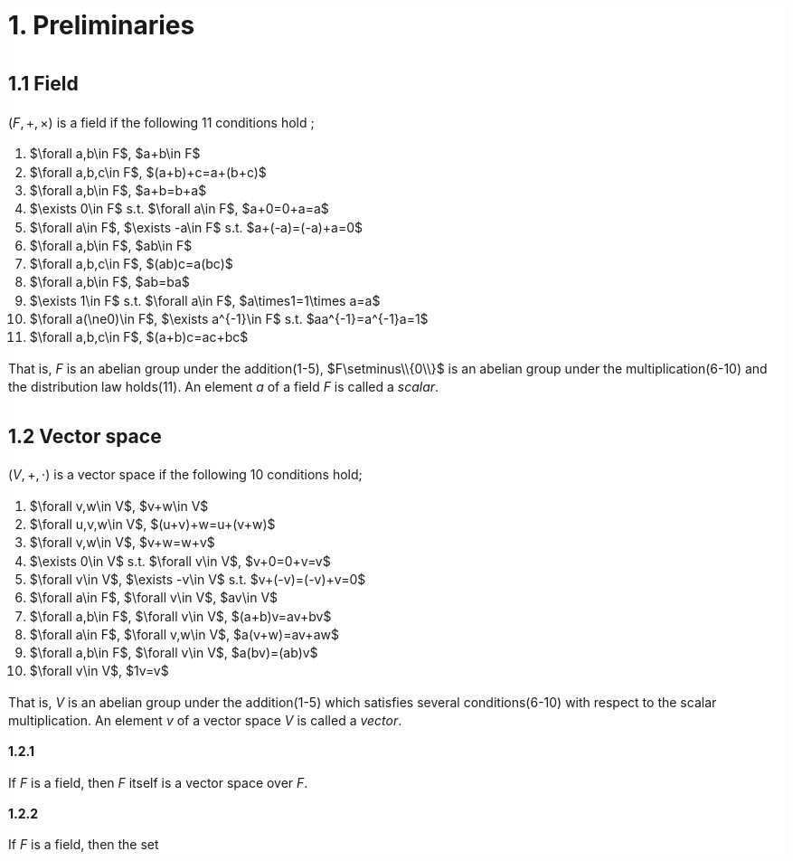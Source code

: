 
# 1. Preliminaries

## 1.1 Field

$(F,+,\times)$ is a field if the following 11 conditions hold ;

<ol class="parenthesis">
<li>$\forall a,b\in F$, $a+b\in F$</li>
<li>$\forall a,b,c\in F$, $(a+b)+c=a+(b+c)$</li>
<li>$\forall a,b\in F$, $a+b=b+a$</li>
<li>$\exists 0\in F$ s.t. $\forall a\in F$, $a+0=0+a=a$</li>
<li>$\forall a\in F$, $\exists -a\in F$ s.t. $a+(-a)=(-a)+a=0$</li>
<li>$\forall a,b\in F$, $ab\in F$</li>
<li>$\forall a,b,c\in F$, $(ab)c=a(bc)$</li>
<li>$\forall a,b\in F$, $ab=ba$</li>
<li>$\exists 1\in F$ s.t. $\forall a\in F$, $a\times1=1\times a=a$</li>
<li>$\forall a(\ne0)\in F$, $\exists a^{-1}\in F$ s.t. $aa^{-1}=a^{-1}a=1$</li>
<li>$\forall a,b,c\in F$, $(a+b)c=ac+bc$</li>
</ol>

That is, $F$ is an abelian group under the addition(1-5), $F\setminus\\{0\\}$ is an abelian group under the multiplication(6-10) and the distribution law holds(11).
An element $a$ of a field $F$ is called a *scalar*.

## 1.2 Vector space

$(V,+,\cdot)$ is a vector space if the following 10 conditions hold;

<ol class="parenthesis">
<li>$\forall v,w\in V$, $v+w\in V$</li>
<li>$\forall u,v,w\in V$, $(u+v)+w=u+(v+w)$</li>
<li>$\forall v,w\in V$, $v+w=w+v$</li>
<li>$\exists 0\in V$ s.t. $\forall v\in V$, $v+0=0+v=v$</li>
<li>$\forall v\in V$, $\exists -v\in V$ s.t. $v+(-v)=(-v)+v=0$</li>
<li>$\forall a\in F$, $\forall v\in V$, $av\in V$</li>
<li>$\forall a,b\in F$, $\forall v\in V$, $(a+b)v=av+bv$</li>
<li>$\forall a\in F$, $\forall v,w\in V$, $a(v+w)=av+aw$</li>
<li>$\forall a,b\in F$, $\forall v\in V$, $a(bv)=(ab)v$</li>
<li>$\forall v\in V$, $1v=v$</li>
</ol>

That is, $V$ is an abelian group under the addition(1-5) which satisfies several conditions(6-10) with respect to the scalar multiplication.
An element $v$ of a vector space $V$ is called a *vector*.

**1.2.1**

If $F$ is a field, then $F$ itself is a vector space over $F$.

**1.2.2**

If $F$ is a field, then the set
